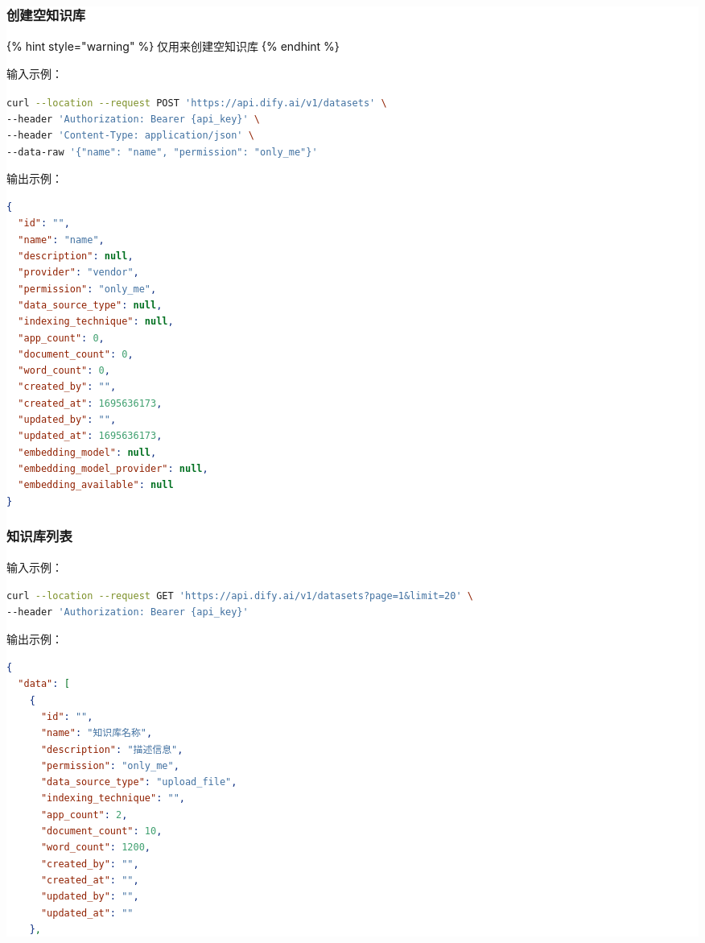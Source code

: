 ### **创建空知识库**

{% hint style="warning" %}
仅用来创建空知识库
{% endhint %}

输入示例：

```bash
curl --location --request POST 'https://api.dify.ai/v1/datasets' \
--header 'Authorization: Bearer {api_key}' \
--header 'Content-Type: application/json' \
--data-raw '{"name": "name", "permission": "only_me"}'
```

输出示例：

```json
{
  "id": "",
  "name": "name",
  "description": null,
  "provider": "vendor",
  "permission": "only_me",
  "data_source_type": null,
  "indexing_technique": null,
  "app_count": 0,
  "document_count": 0,
  "word_count": 0,
  "created_by": "",
  "created_at": 1695636173,
  "updated_by": "",
  "updated_at": 1695636173,
  "embedding_model": null,
  "embedding_model_provider": null,
  "embedding_available": null
}
```

### **知识库列表**

输入示例：

```bash
curl --location --request GET 'https://api.dify.ai/v1/datasets?page=1&limit=20' \
--header 'Authorization: Bearer {api_key}'
```

输出示例：

```json
{
  "data": [
    {
      "id": "",
      "name": "知识库名称",
      "description": "描述信息",
      "permission": "only_me",
      "data_source_type": "upload_file",
      "indexing_technique": "",
      "app_count": 2,
      "document_count": 10,
      "word_count": 1200,
      "created_by": "",
      "created_at": "",
      "updated_by": "",
      "updated_at": ""
    },
```